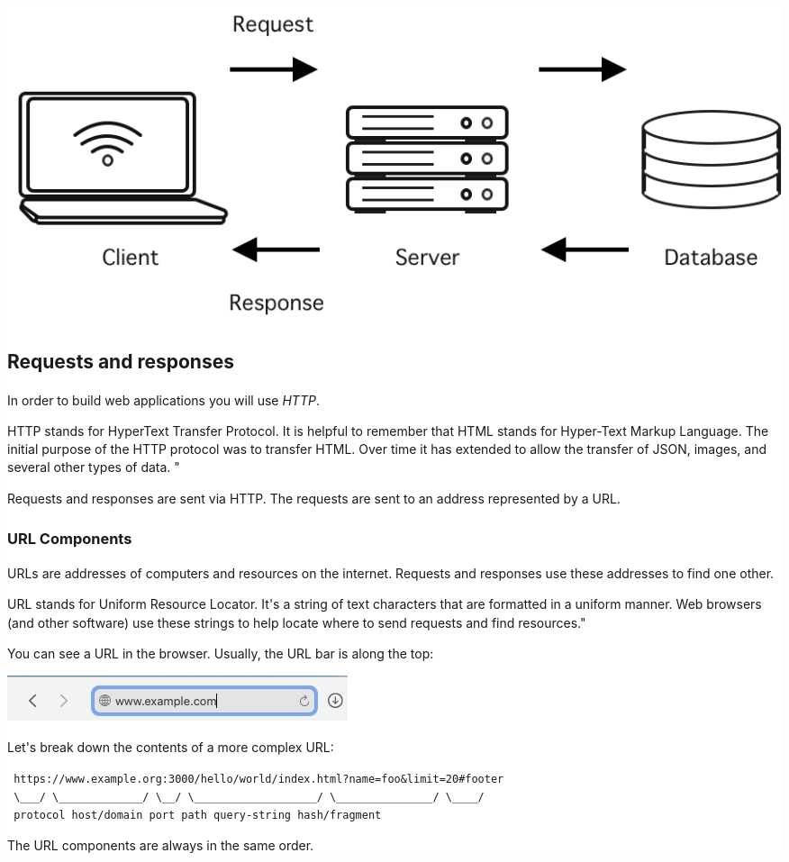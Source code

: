 ![Traditional database icon](./assets/request-response-cycle.png)

## Requests and responses

In order to build web applications you will use _HTTP_.

HTTP stands for HyperText Transfer Protocol. It is helpful to remember that HTML stands for Hyper-Text Markup Language. The initial purpose of the HTTP protocol was to transfer HTML. Over time it has extended to allow the transfer of JSON, images, and several other types of data. "

Requests and responses are sent via HTTP. The requests are sent to an address represented by a URL.

### URL Components

URLs are addresses of computers and resources on the internet. Requests and responses use these addresses to find one other.

URL stands for Uniform Resource Locator. It's a string of text characters that are formatted in a uniform manner. Web browsers (and other software) use these strings to help locate where to send requests and find resources."

You can see a URL in the browser. Usually, the URL bar is along the top:

![Basic URL](./assets/basic-url.png)

Let's break down the contents of a more complex URL:

```
 https://www.example.org:3000/hello/world/index.html?name=foo&limit=20#footer
 \___/ \_____________/ \__/ \___________________/ \_______________/ \____/
 protocol host/domain port path query-string hash/fragment
```

The URL components are always in the same order.
